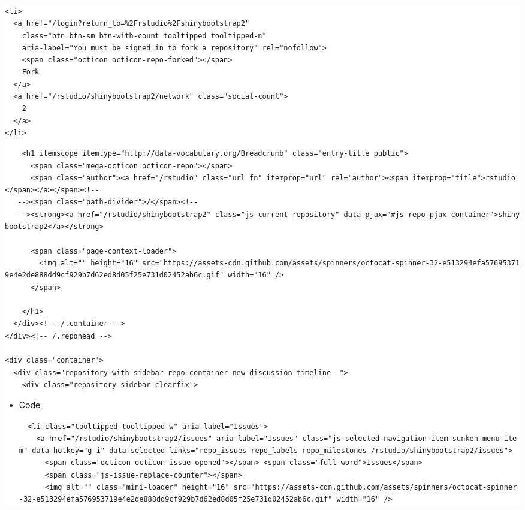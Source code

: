   </li>

    <li>
      <a href="/login?return_to=%2Frstudio%2Fshinybootstrap2"
        class="btn btn-sm btn-with-count tooltipped tooltipped-n"
        aria-label="You must be signed in to fork a repository" rel="nofollow">
        <span class="octicon octicon-repo-forked"></span>
        Fork
      </a>
      <a href="/rstudio/shinybootstrap2/network" class="social-count">
        2
      </a>
    </li>
</ul>

        <h1 itemscope itemtype="http://data-vocabulary.org/Breadcrumb" class="entry-title public">
          <span class="mega-octicon octicon-repo"></span>
          <span class="author"><a href="/rstudio" class="url fn" itemprop="url" rel="author"><span itemprop="title">rstudio</span></a></span><!--
       --><span class="path-divider">/</span><!--
       --><strong><a href="/rstudio/shinybootstrap2" class="js-current-repository" data-pjax="#js-repo-pjax-container">shinybootstrap2</a></strong>

          <span class="page-context-loader">
            <img alt="" height="16" src="https://assets-cdn.github.com/assets/spinners/octocat-spinner-32-e513294efa576953719e4e2de888dd9cf929b7d62ed8d05f25e731d02452ab6c.gif" width="16" />
          </span>

        </h1>
      </div><!-- /.container -->
    </div><!-- /.repohead -->

    <div class="container">
      <div class="repository-with-sidebar repo-container new-discussion-timeline  ">
        <div class="repository-sidebar clearfix">
            
<nav class="sunken-menu repo-nav js-repo-nav js-sidenav-container-pjax js-octicon-loaders"
     role="navigation"
     data-pjax="#js-repo-pjax-container"
     data-issue-count-url="/rstudio/shinybootstrap2/issues/counts">
  <ul class="sunken-menu-group">
    <li class="tooltipped tooltipped-w" aria-label="Code">
      <a href="/rstudio/shinybootstrap2" aria-label="Code" class="selected js-selected-navigation-item sunken-menu-item" data-hotkey="g c" data-selected-links="repo_source repo_downloads repo_commits repo_releases repo_tags repo_branches /rstudio/shinybootstrap2">
        <span class="octicon octicon-code"></span> <span class="full-word">Code</span>
        <img alt="" class="mini-loader" height="16" src="https://assets-cdn.github.com/assets/spinners/octocat-spinner-32-e513294efa576953719e4e2de888dd9cf929b7d62ed8d05f25e731d02452ab6c.gif" width="16" />
</a>    </li>

      <li class="tooltipped tooltipped-w" aria-label="Issues">
        <a href="/rstudio/shinybootstrap2/issues" aria-label="Issues" class="js-selected-navigation-item sunken-menu-item" data-hotkey="g i" data-selected-links="repo_issues repo_labels repo_milestones /rstudio/shinybootstrap2/issues">
          <span class="octicon octicon-issue-opened"></span> <span class="full-word">Issues</span>
          <span class="js-issue-replace-counter"></span>
          <img alt="" class="mini-loader" height="16" src="https://assets-cdn.github.com/assets/spinners/octocat-spinner-32-e513294efa576953719e4e2de888dd9cf929b7d62ed8d05f25e731d02452ab6c.gif" width="16" />
</a>      </li>
